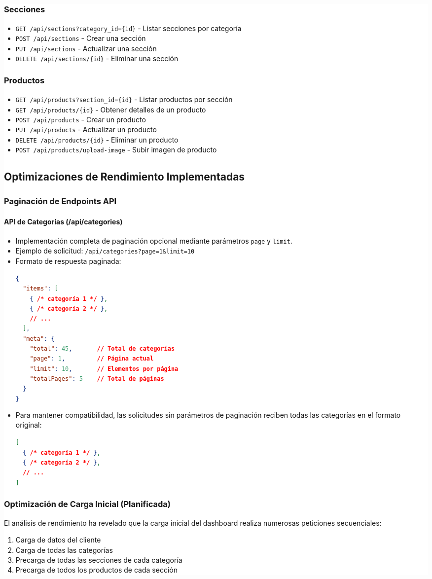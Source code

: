 ### Secciones
- `GET /api/sections?category_id={id}` - Listar secciones por categoría
- `POST /api/sections` - Crear una sección
- `PUT /api/sections` - Actualizar una sección
- `DELETE /api/sections/{id}` - Eliminar una sección

### Productos
- `GET /api/products?section_id={id}` - Listar productos por sección
- `GET /api/products/{id}` - Obtener detalles de un producto
- `POST /api/products` - Crear un producto
- `PUT /api/products` - Actualizar un producto
- `DELETE /api/products/{id}` - Eliminar un producto
- `POST /api/products/upload-image` - Subir imagen de producto

## Optimizaciones de Rendimiento Implementadas

### Paginación de Endpoints API

#### API de Categorías (/api/categories)
- Implementación completa de paginación opcional mediante parámetros `page` y `limit`.
- Ejemplo de solicitud: `/api/categories?page=1&limit=10`
- Formato de respuesta paginada:
  ```json
  {
    "items": [
      { /* categoría 1 */ },
      { /* categoría 2 */ },
      // ...
    ],
    "meta": {
      "total": 45,       // Total de categorías
      "page": 1,         // Página actual
      "limit": 10,       // Elementos por página
      "totalPages": 5    // Total de páginas
    }
  }
  ```
- Para mantener compatibilidad, las solicitudes sin parámetros de paginación reciben todas las categorías en el formato original:
  ```json
  [
    { /* categoría 1 */ },
    { /* categoría 2 */ },
    // ...
  ]
  ```

### Optimización de Carga Inicial (Planificada)

El análisis de rendimiento ha revelado que la carga inicial del dashboard realiza numerosas peticiones secuenciales:
1. Carga de datos del cliente
2. Carga de todas las categorías
3. Precarga de todas las secciones de cada categoría
4. Precarga de todos los productos de cada sección
